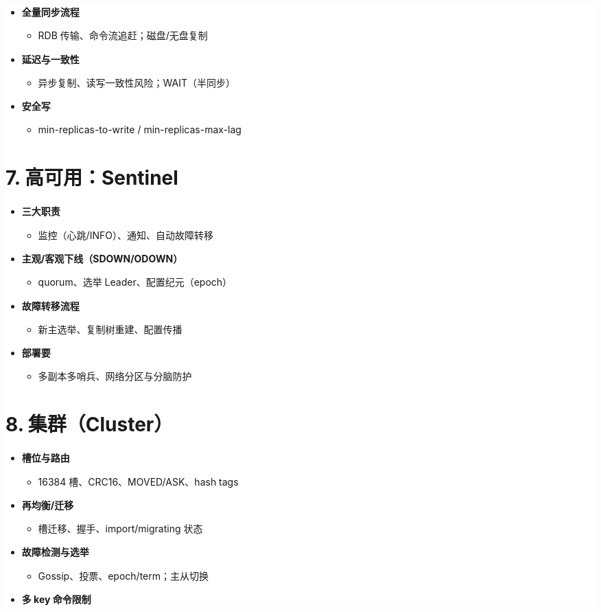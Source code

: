   

- **全量同步流程**

  - RDB 传输、命令流追赶；磁盘/无盘复制

  

- **延迟与一致性**

  - 异步复制、读写一致性风险；WAIT（半同步）

  

- **安全写**

  - min-replicas-to-write / min-replicas-max-lag

  

# **7. 高可用：Sentinel**

- **三大职责**

  - 监控（心跳/INFO）、通知、自动故障转移

  

- **主观/客观下线（SDOWN/ODOWN）**

  - quorum、选举 Leader、配置纪元（epoch）

  

- **故障转移流程**

  - 新主选举、复制树重建、配置传播

  

- **部署要**

  - 多副本多哨兵、网络分区与分脑防护

  

# **8. 集群（Cluster）**

- **槽位与路由**

  - 16384 槽、CRC16、MOVED/ASK、hash tags

  

- **再均衡/迁移**

  - 槽迁移、握手、import/migrating 状态

  

- **故障检测与选举**

  - Gossip、投票、epoch/term；主从切换

  

- **多 key 命令限制**
